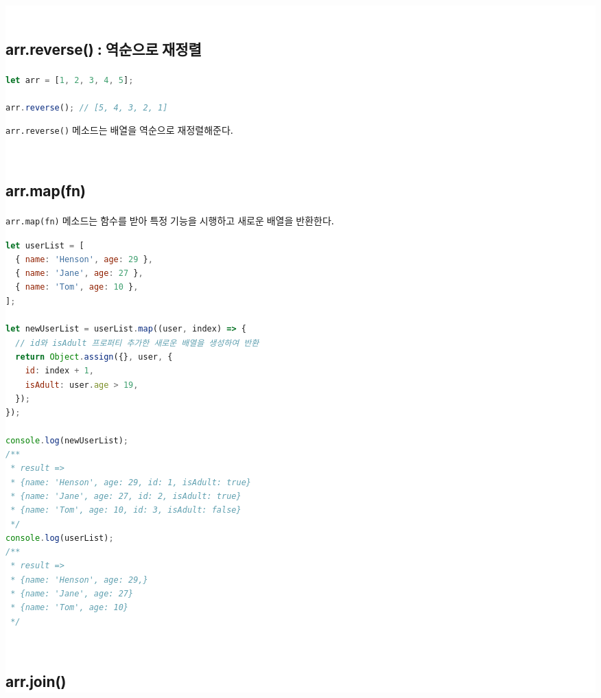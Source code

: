 <br />

## arr.reverse() : 역순으로 재정렬

```javascript
let arr = [1, 2, 3, 4, 5];

arr.reverse(); // [5, 4, 3, 2, 1]
```

`arr.reverse()` 메소드는 배열을 역순으로 재정렬해준다.

<br />

## arr.map(fn)

`arr.map(fn)` 메소드는 함수를 받아 특정 기능을 시행하고 새로운 배열을 반환한다.

```javascript
let userList = [
  { name: 'Henson', age: 29 },
  { name: 'Jane', age: 27 },
  { name: 'Tom', age: 10 },
];

let newUserList = userList.map((user, index) => {
  // id와 isAdult 프로퍼티 추가한 새로운 배열을 생성하여 반환
  return Object.assign({}, user, {
    id: index + 1,
    isAdult: user.age > 19,
  });
});

console.log(newUserList);
/**
 * result =>
 * {name: 'Henson', age: 29, id: 1, isAdult: true}
 * {name: 'Jane', age: 27, id: 2, isAdult: true}
 * {name: 'Tom', age: 10, id: 3, isAdult: false}
 */
console.log(userList);
/**
 * result =>
 * {name: 'Henson', age: 29,}
 * {name: 'Jane', age: 27}
 * {name: 'Tom', age: 10}
 */
```

<br />

## arr.join()
